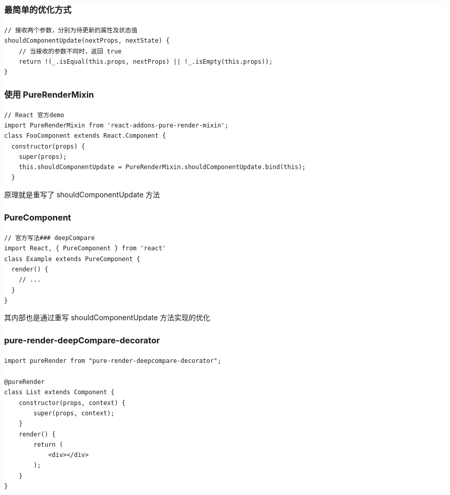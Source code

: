 ### 最简单的优化方式

```
// 接收两个参数，分别为待更新的属性及状态值
shouldComponentUpdate(nextProps, nextState) {
    // 当接收的参数不同时，返回 true
    return !(_.isEqual(this.props, nextProps) || !_.isEmpty(this.props));
}
```

### 使用 PureRenderMixin

```
// React 官方demo
import PureRenderMixin from 'react-addons-pure-render-mixin';
class FooComponent extends React.Component {
  constructor(props) {
    super(props);
    this.shouldComponentUpdate = PureRenderMixin.shouldComponentUpdate.bind(this);
  }
```

原理就是重写了 shouldComponentUpdate 方法 

### PureComponent

```
// 官方写法### deepCompare
import React, { PureComponent } from 'react'
class Example extends PureComponent {
  render() {
    // ...
  }
}
```

其内部也是通过重写 shouldComponentUpdate 方法实现的优化

### pure-render-deepCompare-decorator

```
import pureRender from "pure-render-deepcompare-decorator";

@pureRender
class List extends Component {
	constructor(props, context) {
		super(props, context);
	}
	render() {
		return (
			<div></div>
		);
	}
}
```

